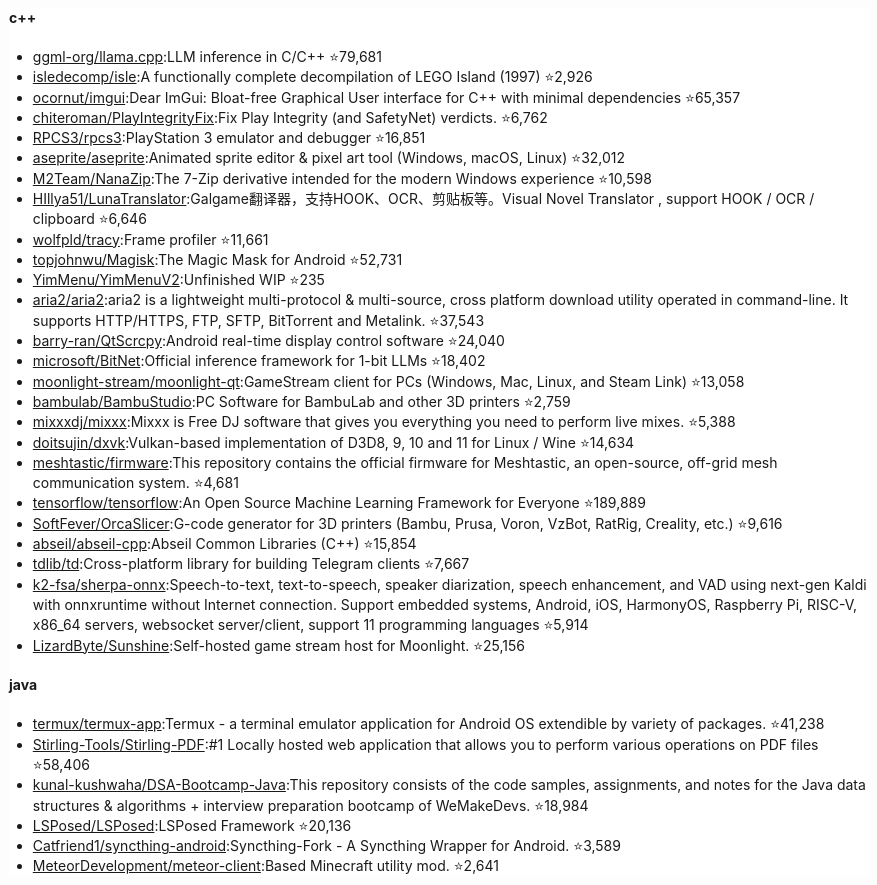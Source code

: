 #### c++
* [ggml-org/llama.cpp](https://github.com/ggml-org/llama.cpp):LLM inference in C/C++ ⭐79,681
* [isledecomp/isle](https://github.com/isledecomp/isle):A functionally complete decompilation of LEGO Island (1997) ⭐2,926
* [ocornut/imgui](https://github.com/ocornut/imgui):Dear ImGui: Bloat-free Graphical User interface for C++ with minimal dependencies ⭐65,357
* [chiteroman/PlayIntegrityFix](https://github.com/chiteroman/PlayIntegrityFix):Fix Play Integrity (and SafetyNet) verdicts. ⭐6,762
* [RPCS3/rpcs3](https://github.com/RPCS3/rpcs3):PlayStation 3 emulator and debugger ⭐16,851
* [aseprite/aseprite](https://github.com/aseprite/aseprite):Animated sprite editor & pixel art tool (Windows, macOS, Linux) ⭐32,012
* [M2Team/NanaZip](https://github.com/M2Team/NanaZip):The 7-Zip derivative intended for the modern Windows experience ⭐10,598
* [HIllya51/LunaTranslator](https://github.com/HIllya51/LunaTranslator):Galgame翻译器，支持HOOK、OCR、剪贴板等。Visual Novel Translator , support HOOK / OCR / clipboard ⭐6,646
* [wolfpld/tracy](https://github.com/wolfpld/tracy):Frame profiler ⭐11,661
* [topjohnwu/Magisk](https://github.com/topjohnwu/Magisk):The Magic Mask for Android ⭐52,731
* [YimMenu/YimMenuV2](https://github.com/YimMenu/YimMenuV2):Unfinished WIP ⭐235
* [aria2/aria2](https://github.com/aria2/aria2):aria2 is a lightweight multi-protocol & multi-source, cross platform download utility operated in command-line. It supports HTTP/HTTPS, FTP, SFTP, BitTorrent and Metalink. ⭐37,543
* [barry-ran/QtScrcpy](https://github.com/barry-ran/QtScrcpy):Android real-time display control software ⭐24,040
* [microsoft/BitNet](https://github.com/microsoft/BitNet):Official inference framework for 1-bit LLMs ⭐18,402
* [moonlight-stream/moonlight-qt](https://github.com/moonlight-stream/moonlight-qt):GameStream client for PCs (Windows, Mac, Linux, and Steam Link) ⭐13,058
* [bambulab/BambuStudio](https://github.com/bambulab/BambuStudio):PC Software for BambuLab and other 3D printers ⭐2,759
* [mixxxdj/mixxx](https://github.com/mixxxdj/mixxx):Mixxx is Free DJ software that gives you everything you need to perform live mixes. ⭐5,388
* [doitsujin/dxvk](https://github.com/doitsujin/dxvk):Vulkan-based implementation of D3D8, 9, 10 and 11 for Linux / Wine ⭐14,634
* [meshtastic/firmware](https://github.com/meshtastic/firmware):This repository contains the official firmware for Meshtastic, an open-source, off-grid mesh communication system. ⭐4,681
* [tensorflow/tensorflow](https://github.com/tensorflow/tensorflow):An Open Source Machine Learning Framework for Everyone ⭐189,889
* [SoftFever/OrcaSlicer](https://github.com/SoftFever/OrcaSlicer):G-code generator for 3D printers (Bambu, Prusa, Voron, VzBot, RatRig, Creality, etc.) ⭐9,616
* [abseil/abseil-cpp](https://github.com/abseil/abseil-cpp):Abseil Common Libraries (C++) ⭐15,854
* [tdlib/td](https://github.com/tdlib/td):Cross-platform library for building Telegram clients ⭐7,667
* [k2-fsa/sherpa-onnx](https://github.com/k2-fsa/sherpa-onnx):Speech-to-text, text-to-speech, speaker diarization, speech enhancement, and VAD using next-gen Kaldi with onnxruntime without Internet connection. Support embedded systems, Android, iOS, HarmonyOS, Raspberry Pi, RISC-V, x86_64 servers, websocket server/client, support 11 programming languages ⭐5,914
* [LizardByte/Sunshine](https://github.com/LizardByte/Sunshine):Self-hosted game stream host for Moonlight. ⭐25,156

#### java
* [termux/termux-app](https://github.com/termux/termux-app):Termux - a terminal emulator application for Android OS extendible by variety of packages. ⭐41,238
* [Stirling-Tools/Stirling-PDF](https://github.com/Stirling-Tools/Stirling-PDF):#1 Locally hosted web application that allows you to perform various operations on PDF files ⭐58,406
* [kunal-kushwaha/DSA-Bootcamp-Java](https://github.com/kunal-kushwaha/DSA-Bootcamp-Java):This repository consists of the code samples, assignments, and notes for the Java data structures & algorithms + interview preparation bootcamp of WeMakeDevs. ⭐18,984
* [LSPosed/LSPosed](https://github.com/LSPosed/LSPosed):LSPosed Framework ⭐20,136
* [Catfriend1/syncthing-android](https://github.com/Catfriend1/syncthing-android):Syncthing-Fork - A Syncthing Wrapper for Android. ⭐3,589
* [MeteorDevelopment/meteor-client](https://github.com/MeteorDevelopment/meteor-client):Based Minecraft utility mod. ⭐2,641